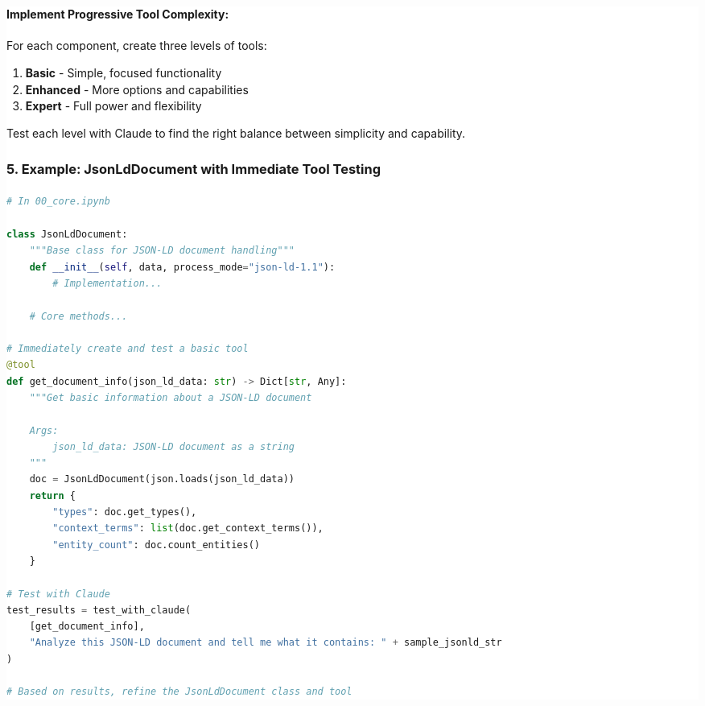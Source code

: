 #### Implement Progressive Tool Complexity:

For each component, create three levels of tools:
1. **Basic** - Simple, focused functionality
2. **Enhanced** - More options and capabilities
3. **Expert** - Full power and flexibility

Test each level with Claude to find the right balance between simplicity and capability.

### 5. Example: JsonLdDocument with Immediate Tool Testing

```python
# In 00_core.ipynb

class JsonLdDocument:
    """Base class for JSON-LD document handling"""
    def __init__(self, data, process_mode="json-ld-1.1"):
        # Implementation...
        
    # Core methods...

# Immediately create and test a basic tool
@tool
def get_document_info(json_ld_data: str) -> Dict[str, Any]:
    """Get basic information about a JSON-LD document
    
    Args:
        json_ld_data: JSON-LD document as a string
    """
    doc = JsonLdDocument(json.loads(json_ld_data))
    return {
        "types": doc.get_types(),
        "context_terms": list(doc.get_context_terms()),
        "entity_count": doc.count_entities()
    }

# Test with Claude
test_results = test_with_claude(
    [get_document_info], 
    "Analyze this JSON-LD document and tell me what it contains: " + sample_jsonld_str
)

# Based on results, refine the JsonLdDocument class and tool
```

